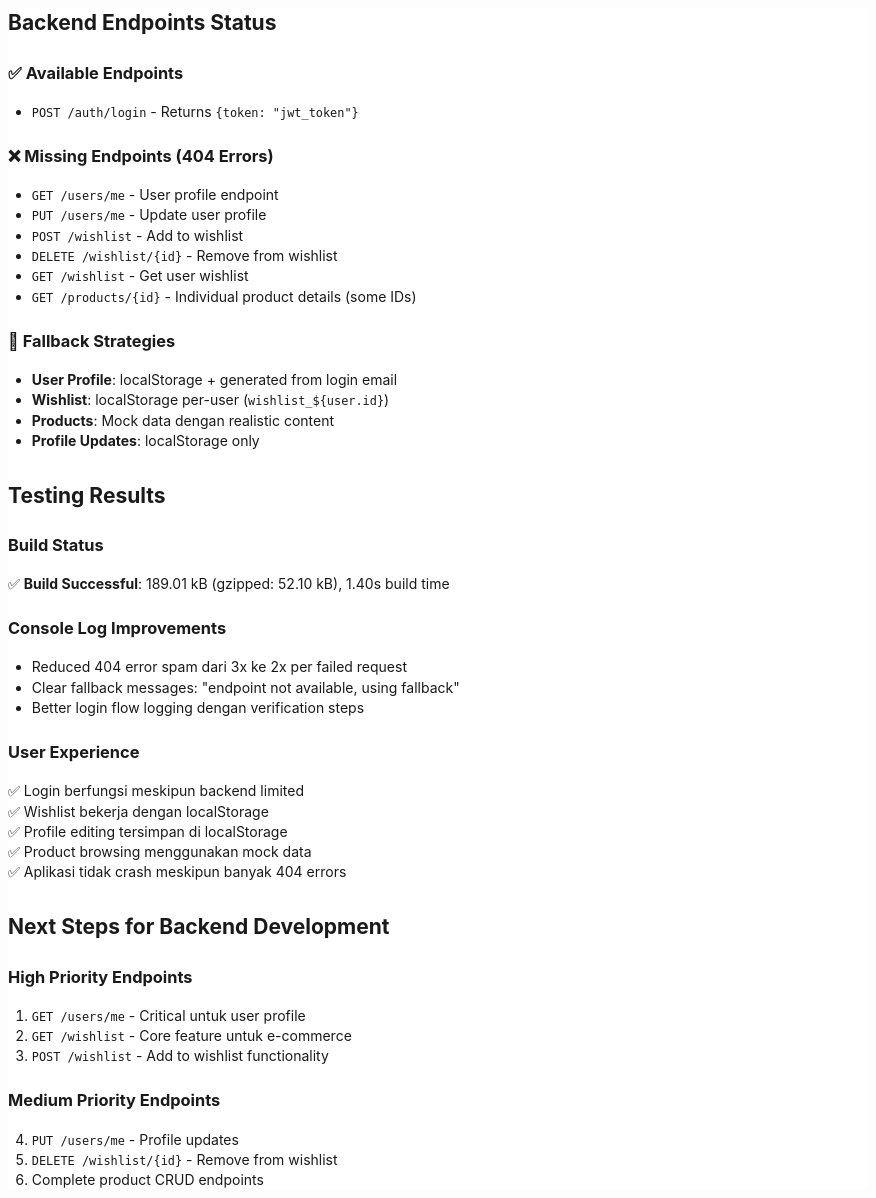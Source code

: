 ## Backend Endpoints Status

### ✅ **Available Endpoints**
- `POST /auth/login` - Returns `{token: "jwt_token"}`

### ❌ **Missing Endpoints (404 Errors)**
- `GET /users/me` - User profile endpoint
- `PUT /users/me` - Update user profile  
- `POST /wishlist` - Add to wishlist
- `DELETE /wishlist/{id}` - Remove from wishlist
- `GET /wishlist` - Get user wishlist
- `GET /products/{id}` - Individual product details (some IDs)

### 🔄 **Fallback Strategies**
- **User Profile**: localStorage + generated from login email
- **Wishlist**: localStorage per-user (`wishlist_${user.id}`)
- **Products**: Mock data dengan realistic content
- **Profile Updates**: localStorage only

## Testing Results

### Build Status
✅ **Build Successful**: 189.01 kB (gzipped: 52.10 kB), 1.40s build time

### Console Log Improvements
- Reduced 404 error spam dari 3x ke 2x per failed request
- Clear fallback messages: "endpoint not available, using fallback"
- Better login flow logging dengan verification steps

### User Experience
✅ Login berfungsi meskipun backend limited  
✅ Wishlist bekerja dengan localStorage  
✅ Profile editing tersimpan di localStorage  
✅ Product browsing menggunakan mock data  
✅ Aplikasi tidak crash meskipun banyak 404 errors  

## Next Steps for Backend Development

### High Priority Endpoints
1. `GET /users/me` - Critical untuk user profile
2. `GET /wishlist` - Core feature untuk e-commerce
3. `POST /wishlist` - Add to wishlist functionality

### Medium Priority Endpoints  
4. `PUT /users/me` - Profile updates
5. `DELETE /wishlist/{id}` - Remove from wishlist
6. Complete product CRUD endpoints
